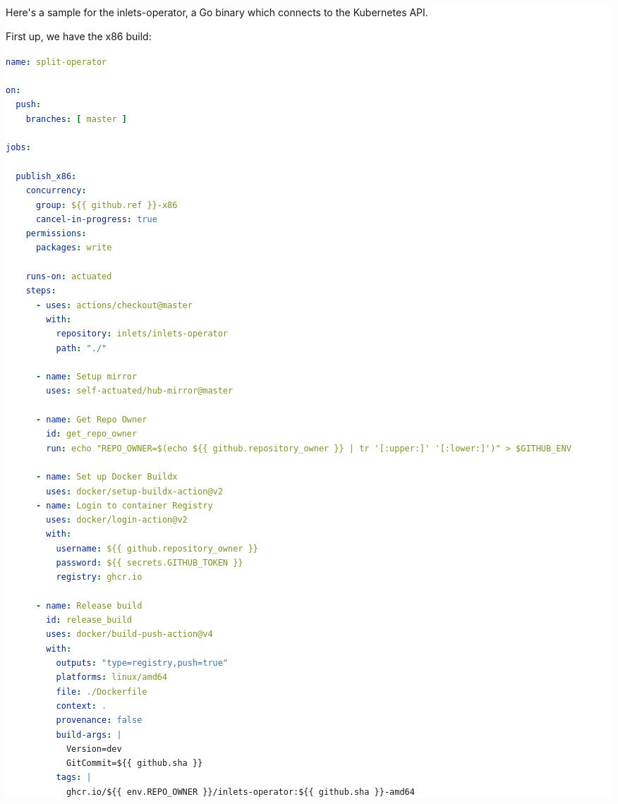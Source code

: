 Here's a sample for the inlets-operator, a Go binary which connects to the Kubernetes API.

First up, we have the x86 build:

```yaml
name: split-operator

on:
  push:
    branches: [ master ]

jobs:

  publish_x86:
    concurrency: 
      group: ${{ github.ref }}-x86
      cancel-in-progress: true
    permissions:
      packages: write

    runs-on: actuated
    steps:
      - uses: actions/checkout@master
        with:
          repository: inlets/inlets-operator
          path: "./"

      - name: Setup mirror
        uses: self-actuated/hub-mirror@master

      - name: Get Repo Owner
        id: get_repo_owner
        run: echo "REPO_OWNER=$(echo ${{ github.repository_owner }} | tr '[:upper:]' '[:lower:]')" > $GITHUB_ENV

      - name: Set up Docker Buildx
        uses: docker/setup-buildx-action@v2
      - name: Login to container Registry
        uses: docker/login-action@v2
        with:
          username: ${{ github.repository_owner }}
          password: ${{ secrets.GITHUB_TOKEN }}
          registry: ghcr.io

      - name: Release build
        id: release_build
        uses: docker/build-push-action@v4
        with:
          outputs: "type=registry,push=true"
          platforms: linux/amd64
          file: ./Dockerfile
          context: .
          provenance: false
          build-args: |
            Version=dev
            GitCommit=${{ github.sha }}
          tags: |
            ghcr.io/${{ env.REPO_OWNER }}/inlets-operator:${{ github.sha }}-amd64
```
